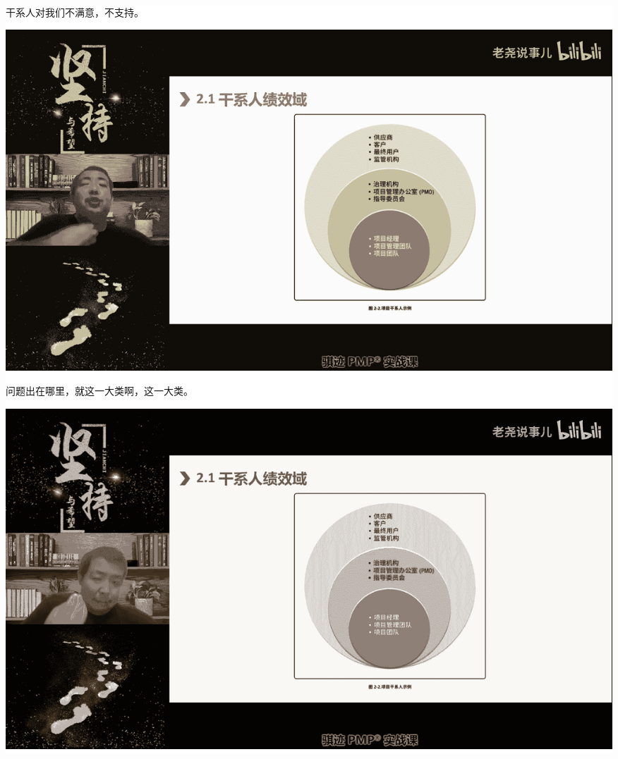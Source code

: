 干系人对我们不满意，不支持。

![](img/3ed99910c4c972cf39aa50cd18608b5c_137.png)

问题出在哪里，就这一大类啊，这一大类。

![](img/3ed99910c4c972cf39aa50cd18608b5c_139.png)

